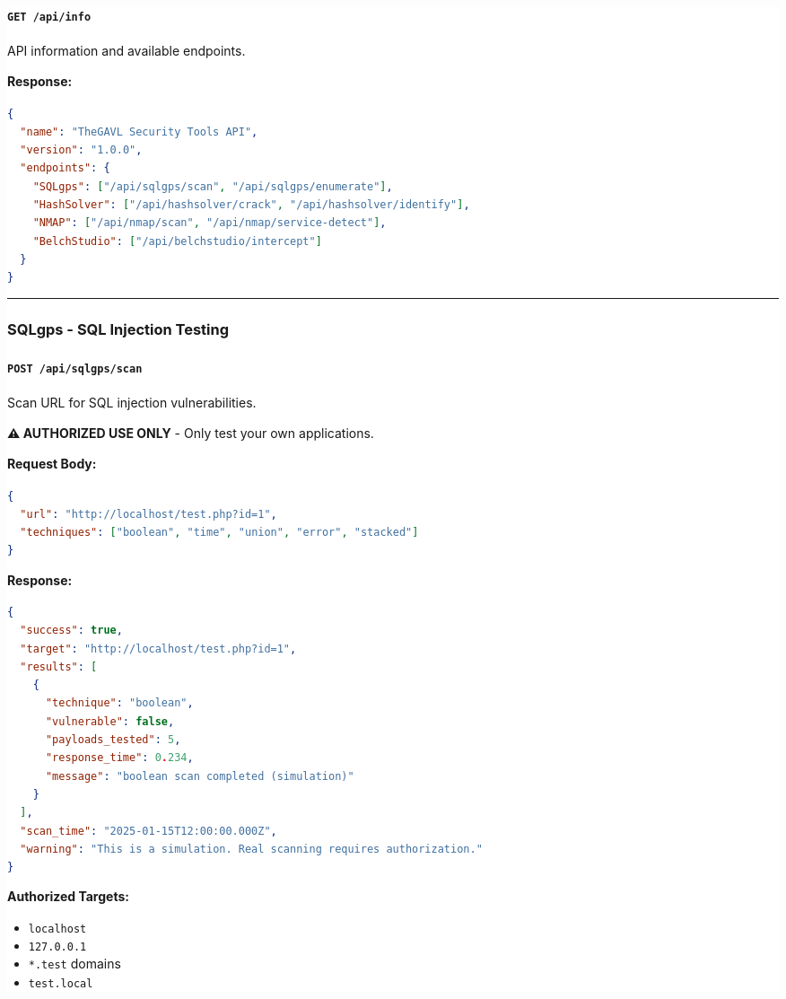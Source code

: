 #### `GET /api/info`
API information and available endpoints.

**Response:**
```json
{
  "name": "TheGAVL Security Tools API",
  "version": "1.0.0",
  "endpoints": {
    "SQLgps": ["/api/sqlgps/scan", "/api/sqlgps/enumerate"],
    "HashSolver": ["/api/hashsolver/crack", "/api/hashsolver/identify"],
    "NMAP": ["/api/nmap/scan", "/api/nmap/service-detect"],
    "BelchStudio": ["/api/belchstudio/intercept"]
  }
}
```

---

### SQLgps - SQL Injection Testing

#### `POST /api/sqlgps/scan`
Scan URL for SQL injection vulnerabilities.

**⚠️ AUTHORIZED USE ONLY** - Only test your own applications.

**Request Body:**
```json
{
  "url": "http://localhost/test.php?id=1",
  "techniques": ["boolean", "time", "union", "error", "stacked"]
}
```

**Response:**
```json
{
  "success": true,
  "target": "http://localhost/test.php?id=1",
  "results": [
    {
      "technique": "boolean",
      "vulnerable": false,
      "payloads_tested": 5,
      "response_time": 0.234,
      "message": "boolean scan completed (simulation)"
    }
  ],
  "scan_time": "2025-01-15T12:00:00.000Z",
  "warning": "This is a simulation. Real scanning requires authorization."
}
```

**Authorized Targets:**
- `localhost`
- `127.0.0.1`
- `*.test` domains
- `test.local`
